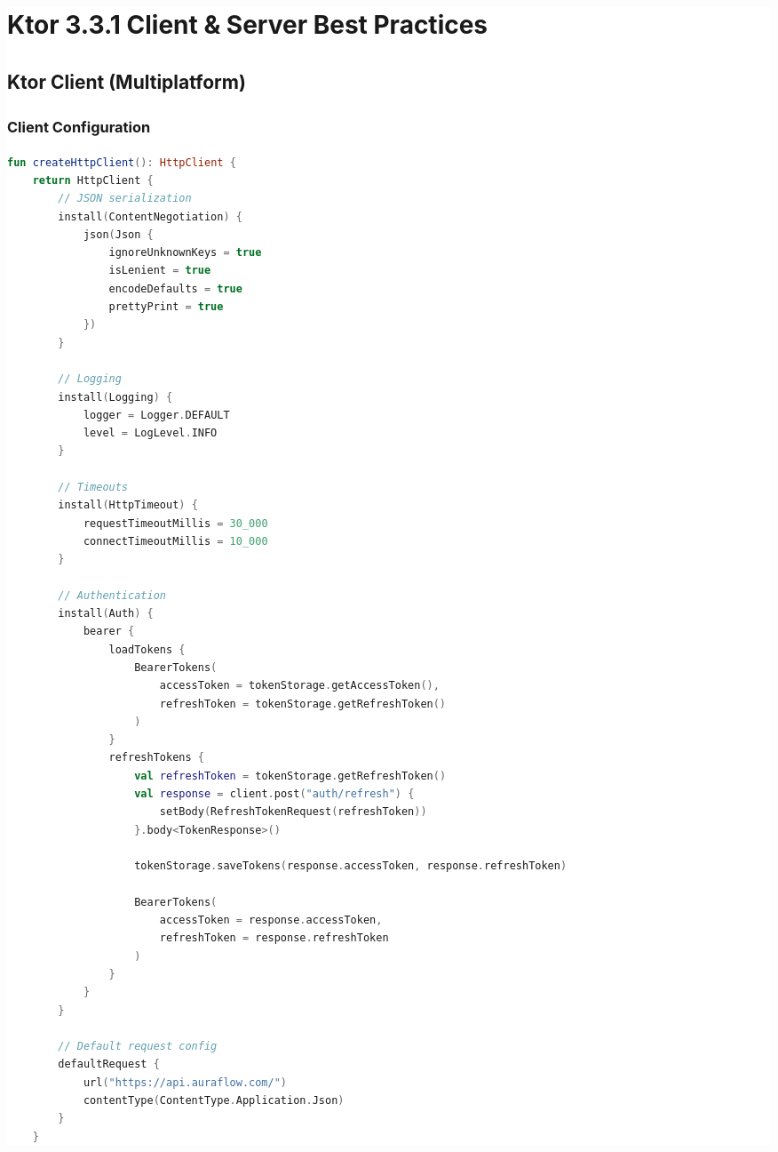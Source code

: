 # Ktor 3.3.1 Client & Server Best Practices

## Ktor Client (Multiplatform)

### Client Configuration

```kotlin
fun createHttpClient(): HttpClient {
    return HttpClient {
        // JSON serialization
        install(ContentNegotiation) {
            json(Json {
                ignoreUnknownKeys = true
                isLenient = true
                encodeDefaults = true
                prettyPrint = true
            })
        }
        
        // Logging
        install(Logging) {
            logger = Logger.DEFAULT
            level = LogLevel.INFO
        }
        
        // Timeouts
        install(HttpTimeout) {
            requestTimeoutMillis = 30_000
            connectTimeoutMillis = 10_000
        }
        
        // Authentication
        install(Auth) {
            bearer {
                loadTokens {
                    BearerTokens(
                        accessToken = tokenStorage.getAccessToken(),
                        refreshToken = tokenStorage.getRefreshToken()
                    )
                }
                refreshTokens {
                    val refreshToken = tokenStorage.getRefreshToken()
                    val response = client.post("auth/refresh") {
                        setBody(RefreshTokenRequest(refreshToken))
                    }.body<TokenResponse>()
                    
                    tokenStorage.saveTokens(response.accessToken, response.refreshToken)
                    
                    BearerTokens(
                        accessToken = response.accessToken,
                        refreshToken = response.refreshToken
                    )
                }
            }
        }
        
        // Default request config
        defaultRequest {
            url("https://api.auraflow.com/")
            contentType(ContentType.Application.Json)
        }
    }
```